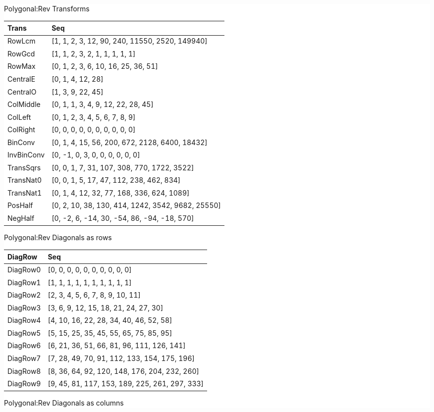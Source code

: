 Polygonal:Rev Transforms

| Trans      |   Seq  |
| :---       |  :---  |
| RowLcm     | [1, 1, 2, 3, 12, 90, 240, 11550, 2520, 149940] |
| RowGcd     | [1, 1, 2, 3, 2, 1, 1, 1, 1, 1] |
| RowMax     | [0, 1, 2, 3, 6, 10, 16, 25, 36, 51] |
| CentralE   | [0, 1, 4, 12, 28] |
| CentralO   | [1, 3, 9, 22, 45] |
| ColMiddle  | [0, 1, 1, 3, 4, 9, 12, 22, 28, 45] |
| ColLeft    | [0, 1, 2, 3, 4, 5, 6, 7, 8, 9] |
| ColRight   | [0, 0, 0, 0, 0, 0, 0, 0, 0, 0] |
| BinConv    | [0, 1, 4, 15, 56, 200, 672, 2128, 6400, 18432] |
| InvBinConv | [0, -1, 0, 3, 0, 0, 0, 0, 0, 0] |
| TransSqrs  | [0, 0, 1, 7, 31, 107, 308, 770, 1722, 3522] |
| TransNat0  | [0, 0, 1, 5, 17, 47, 112, 238, 462, 834] |
| TransNat1  | [0, 1, 4, 12, 32, 77, 168, 336, 624, 1089] |
| PosHalf    | [0, 2, 10, 38, 130, 414, 1242, 3542, 9682, 25550] |
| NegHalf    | [0, -2, 6, -14, 30, -54, 86, -94, -18, 570] |

Polygonal:Rev Diagonals as rows

| DiagRow  |   Seq  |
| :---     |  :---  |
| DiagRow0 | [0, 0, 0, 0, 0, 0, 0, 0, 0, 0]|
| DiagRow1 | [1, 1, 1, 1, 1, 1, 1, 1, 1, 1]|
| DiagRow2 | [2, 3, 4, 5, 6, 7, 8, 9, 10, 11]|
| DiagRow3 | [3, 6, 9, 12, 15, 18, 21, 24, 27, 30]|
| DiagRow4 | [4, 10, 16, 22, 28, 34, 40, 46, 52, 58]|
| DiagRow5 | [5, 15, 25, 35, 45, 55, 65, 75, 85, 95]|
| DiagRow6 | [6, 21, 36, 51, 66, 81, 96, 111, 126, 141]|
| DiagRow7 | [7, 28, 49, 70, 91, 112, 133, 154, 175, 196]|
| DiagRow8 | [8, 36, 64, 92, 120, 148, 176, 204, 232, 260]|
| DiagRow9 | [9, 45, 81, 117, 153, 189, 225, 261, 297, 333]|

Polygonal:Rev Diagonals as columns
